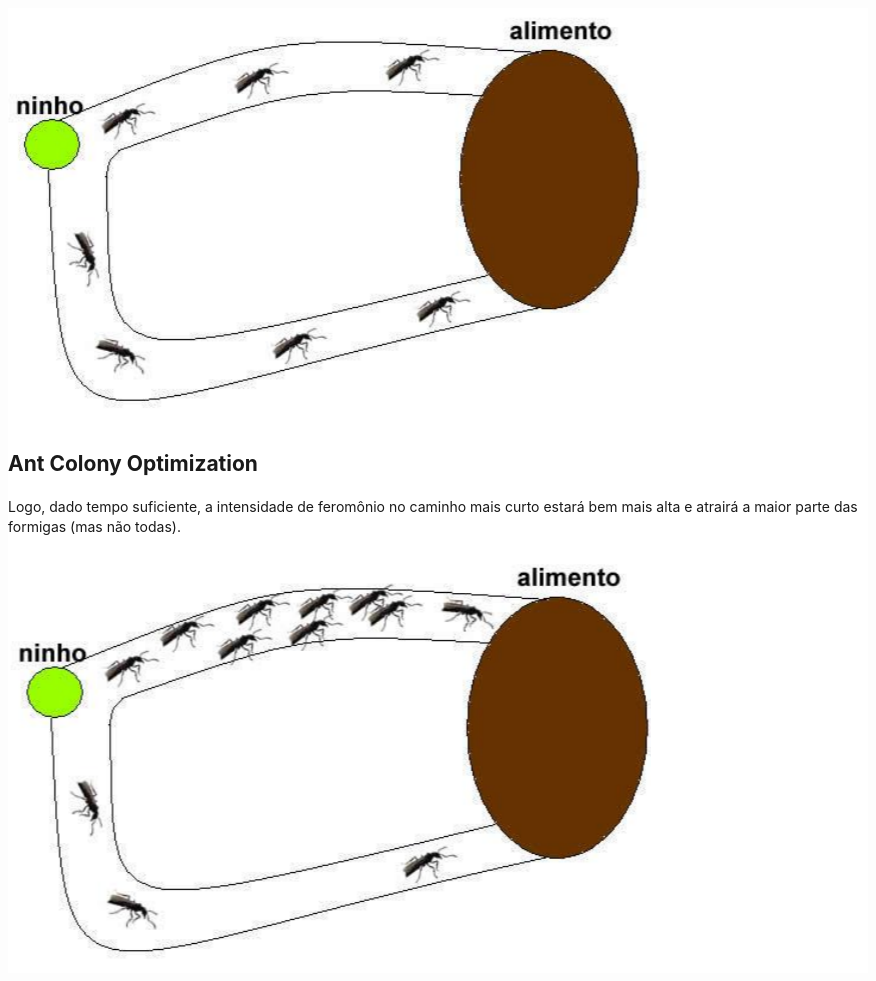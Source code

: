 ![](figs/antTrail1.png)

## Ant Colony Optimization

Logo, dado tempo suficiente, a intensidade de feromônio no caminho
mais curto estará bem mais alta e atrairá a maior parte das formigas
(mas não todas).

![](figs/antTrail2.png)
